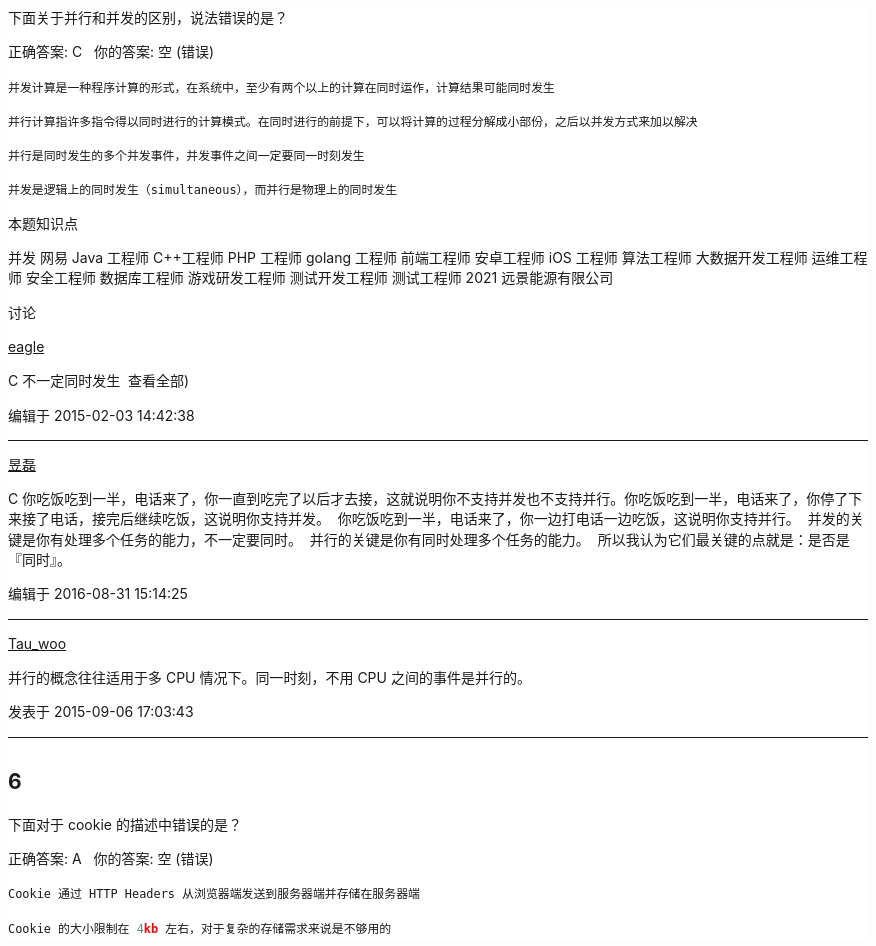 下面关于并行和并发的区别，说法错误的是？

正确答案: C   你的答案: 空 (错误)

```cpp
并发计算是一种程序计算的形式，在系统中，至少有两个以上的计算在同时运作，计算结果可能同时发生
```

```cpp
并行计算指许多指令得以同时进行的计算模式。在同时进行的前提下，可以将计算的过程分解成小部份，之后以并发方式来加以解决
```

```cpp
并行是同时发生的多个并发事件，并发事件之间一定要同一时刻发生
```

```cpp
并发是逻辑上的同时发生（simultaneous），而并行是物理上的同时发生
```

本题知识点

并发 网易 Java 工程师 C++工程师 PHP 工程师 golang 工程师 前端工程师 安卓工程师 iOS 工程师 算法工程师 大数据开发工程师 运维工程师 安全工程师 数据库工程师 游戏研发工程师 测试开发工程师 测试工程师 2021 远景能源有限公司

讨论

[eagle](https://www.nowcoder.com/profile/603476)

C 不一定同时发生  查看全部)

编辑于 2015-02-03 14:42:38

* * *

[昱磊](https://www.nowcoder.com/profile/633465)

C 你吃饭吃到一半，电话来了，你一直到吃完了以后才去接，这就说明你不支持并发也不支持并行。你吃饭吃到一半，电话来了，你停了下来接了电话，接完后继续吃饭，这说明你支持并发。  你吃饭吃到一半，电话来了，你一边打电话一边吃饭，这说明你支持并行。  并发的关键是你有处理多个任务的能力，不一定要同时。  并行的关键是你有同时处理多个任务的能力。  所以我认为它们最关键的点就是：是否是『同时』。

编辑于 2016-08-31 15:14:25

* * *

[Tau_woo](https://www.nowcoder.com/profile/311328)

并行的概念往往适用于多 CPU 情况下。同一时刻，不用 CPU 之间的事件是并行的。

发表于 2015-09-06 17:03:43

* * *

## 6

下面对于 cookie 的描述中错误的是？

正确答案: A   你的答案: 空 (错误)

```cpp
Cookie 通过 HTTP Headers 从浏览器端发送到服务器端并存储在服务器端
```

```cpp
Cookie 的大小限制在 4kb 左右，对于复杂的存储需求来说是不够用的
```
